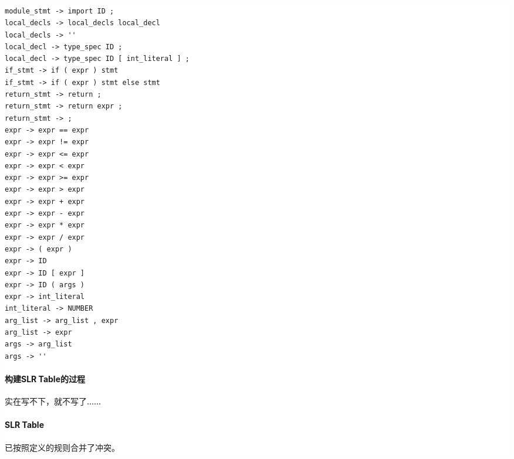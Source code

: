 ```
module_stmt -> import ID ;
local_decls -> local_decls local_decl
local_decls -> ''
local_decl -> type_spec ID ;
local_decl -> type_spec ID [ int_literal ] ;
if_stmt -> if ( expr ) stmt
if_stmt -> if ( expr ) stmt else stmt
return_stmt -> return ;
return_stmt -> return expr ;
return_stmt -> ;
expr -> expr == expr
expr -> expr != expr
expr -> expr <= expr
expr -> expr < expr
expr -> expr >= expr
expr -> expr > expr
expr -> expr + expr
expr -> expr - expr
expr -> expr * expr
expr -> expr / expr
expr -> ( expr )
expr -> ID
expr -> ID [ expr ]
expr -> ID ( args )
expr -> int_literal
int_literal -> NUMBER
arg_list -> arg_list , expr
arg_list -> expr
args -> arg_list
args -> ''
```

#### 构建SLR Table的过程

实在写不下，就不写了……

#### SLR Table

已按照定义的规则合并了冲突。
